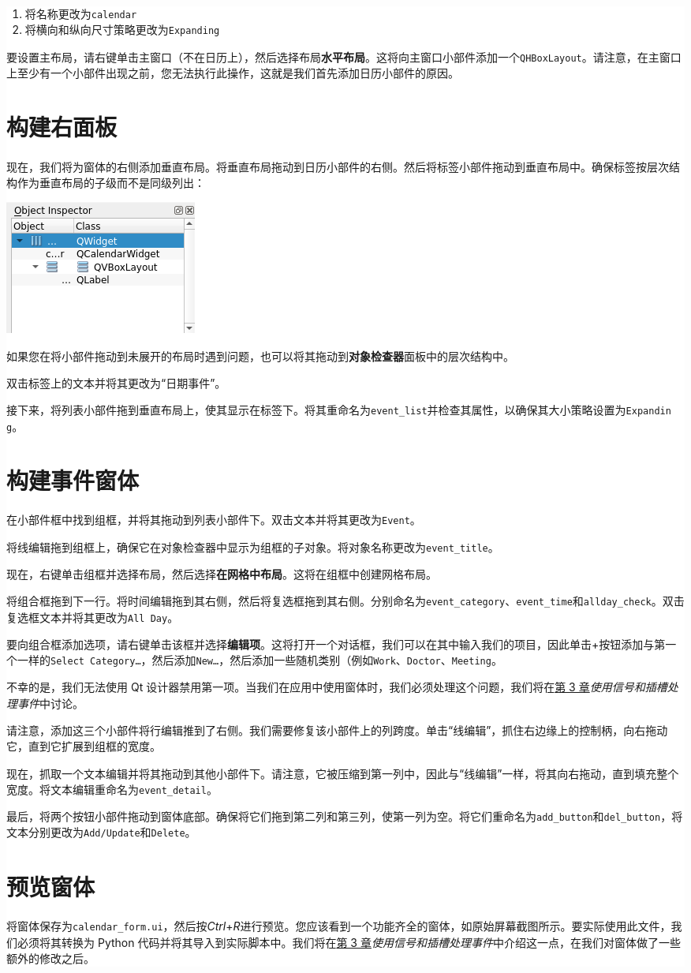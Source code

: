 1.  将名称更改为`calendar`
2.  将横向和纵向尺寸策略更改为`Expanding`

要设置主布局，请右键单击主窗口（不在日历上），然后选择布局**水平布局**。这将向主窗口小部件添加一个`QHBoxLayout`。请注意，在主窗口上至少有一个小部件出现之前，您无法执行此操作，这就是我们首先添加日历小部件的原因。

# 构建右面板

现在，我们将为窗体的右侧添加垂直布局。将垂直布局拖动到日历小部件的右侧。然后将标签小部件拖动到垂直布局中。确保标签按层次结构作为垂直布局的子级而不是同级列出：

![](img/ba44242d-5956-4cd8-9e1a-492662eec464.png)

如果您在将小部件拖动到未展开的布局时遇到问题，也可以将其拖动到**对象检查器**面板中的层次结构中。

双击标签上的文本并将其更改为“日期事件”。

接下来，将列表小部件拖到垂直布局上，使其显示在标签下。将其重命名为`event_list`并检查其属性，以确保其大小策略设置为`Expanding`。

# 构建事件窗体

在小部件框中找到组框，并将其拖动到列表小部件下。双击文本并将其更改为`Event`。

将线编辑拖到组框上，确保它在对象检查器中显示为组框的子对象。将对象名称更改为`event_title`。

现在，右键单击组框并选择布局，然后选择**在网格中布局**。这将在组框中创建网格布局。

将组合框拖到下一行。将时间编辑拖到其右侧，然后将复选框拖到其右侧。分别命名为`event_category`、`event_time`和`allday_check`。双击复选框文本并将其更改为`All Day`。

要向组合框添加选项，请右键单击该框并选择**编辑项**。这将打开一个对话框，我们可以在其中输入我们的项目，因此单击+按钮添加与第一个一样的`Select Category…`，然后添加`New…`，然后添加一些随机类别（例如`Work`、`Doctor`、`Meeting`。

不幸的是，我们无法使用 Qt 设计器禁用第一项。当我们在应用中使用窗体时，我们必须处理这个问题，我们将在[第 3 章](03.html)*使用信号和插槽处理事件*中讨论。

请注意，添加这三个小部件将行编辑推到了右侧。我们需要修复该小部件上的列跨度。单击“线编辑”，抓住右边缘上的控制柄，向右拖动它，直到它扩展到组框的宽度。

现在，抓取一个文本编辑并将其拖动到其他小部件下。请注意，它被压缩到第一列中，因此与“线编辑”一样，将其向右拖动，直到填充整个宽度。将文本编辑重命名为`event_detail`。

最后，将两个按钮小部件拖动到窗体底部。确保将它们拖到第二列和第三列，使第一列为空。将它们重命名为`add_button`和`del_button`，将文本分别更改为`Add/Update`和`Delete`。

# 预览窗体

将窗体保存为`calendar_form.ui`，然后按*Ctrl*+*R*进行预览。您应该看到一个功能齐全的窗体，如原始屏幕截图所示。要实际使用此文件，我们必须将其转换为 Python 代码并将其导入到实际脚本中。我们将在[第 3 章](03.html)*使用信号和插槽处理事件*中介绍这一点，在我们对窗体做了一些额外的修改之后。
